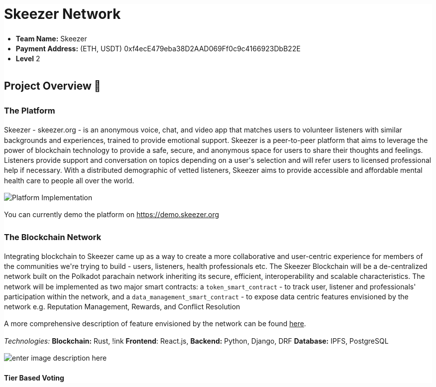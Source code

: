 
# Skeezer Network


- **Team Name:** Skeezer 
- **Payment Address:** (ETH, USDT) 0xf4ecE479eba38D2AAD069Ff0c9c4166923DbB22E
- **Level** 2

## Project Overview :page_facing_up:


### The Platform
Skeezer - skeezer.org - is an anonymous voice, chat, and video app that matches users to volunteer listeners with similar backgrounds and experiences, trained to provide emotional support.
Skeezer is a peer-to-peer platform that aims to leverage the power of blockchain technology to provide a safe, secure, and anonymous space for users to share their thoughts and feelings.  
Listeners provide support and conversation on topics depending on a user's selection and will refer users to licensed professional help if necessary.
With a distributed demographic of vetted listeners, Skeezer aims to provide accessible and affordable mental health care to people all over the world.

![Platform Implementation](https://skeezer.org/platform_implementation.png)

You can currently demo the platform on https://demo.skeezer.org


### The Blockchain Network

Integrating blockchain to Skeezer came up as a way to create a more collaborative and user-centric experience for members of the communities we're trying to build - users, listeners, health professionals etc.
The Skeezer Blockchain will be a de-centralized network built on the Polkadot parachain network inheriting its secure, efficient, interoperability and scalable characteristics.
The network will be implemented as two major smart contracts:
a `token_smart_contract` - to track user, listener and professionals' participation within the network, 
and a `data_management_smart_contract` - to expose data centric features envisioned by the network e.g. Reputation Management, Rewards, and Conflict Resolution

A more comprehensive description of feature envisioned by the network can be found [here](https://skeezer.org/skeezer_blockchain_whitepaper.pdf).


*Technologies:*
**Blockchain:** Rust, !ink
**Frontend**: React.js, 
**Backend:** Python, Django, DRF
**Database:** IPFS, PostgreSQL


![enter image description here](https://skeezer.org/parachain_interaction.png)

#### Tier Based Voting
